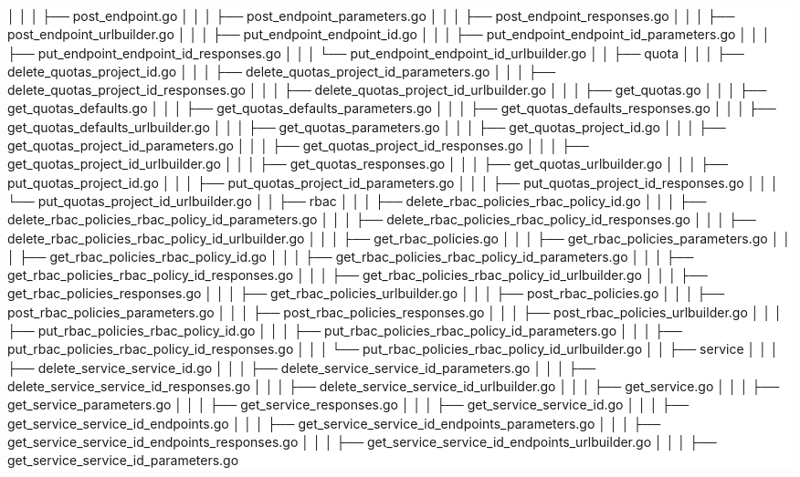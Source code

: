    │   │   │   ├── post_endpoint.go
   │   │   │   ├── post_endpoint_parameters.go
   │   │   │   ├── post_endpoint_responses.go
   │   │   │   ├── post_endpoint_urlbuilder.go
   │   │   │   ├── put_endpoint_endpoint_id.go
   │   │   │   ├── put_endpoint_endpoint_id_parameters.go
   │   │   │   ├── put_endpoint_endpoint_id_responses.go
   │   │   │   └── put_endpoint_endpoint_id_urlbuilder.go
   │   │   ├── quota
   │   │   │   ├── delete_quotas_project_id.go
   │   │   │   ├── delete_quotas_project_id_parameters.go
   │   │   │   ├── delete_quotas_project_id_responses.go
   │   │   │   ├── delete_quotas_project_id_urlbuilder.go
   │   │   │   ├── get_quotas.go
   │   │   │   ├── get_quotas_defaults.go
   │   │   │   ├── get_quotas_defaults_parameters.go
   │   │   │   ├── get_quotas_defaults_responses.go
   │   │   │   ├── get_quotas_defaults_urlbuilder.go
   │   │   │   ├── get_quotas_parameters.go
   │   │   │   ├── get_quotas_project_id.go
   │   │   │   ├── get_quotas_project_id_parameters.go
   │   │   │   ├── get_quotas_project_id_responses.go
   │   │   │   ├── get_quotas_project_id_urlbuilder.go
   │   │   │   ├── get_quotas_responses.go
   │   │   │   ├── get_quotas_urlbuilder.go
   │   │   │   ├── put_quotas_project_id.go
   │   │   │   ├── put_quotas_project_id_parameters.go
   │   │   │   ├── put_quotas_project_id_responses.go
   │   │   │   └── put_quotas_project_id_urlbuilder.go
   │   │   ├── rbac
   │   │   │   ├── delete_rbac_policies_rbac_policy_id.go
   │   │   │   ├── delete_rbac_policies_rbac_policy_id_parameters.go
   │   │   │   ├── delete_rbac_policies_rbac_policy_id_responses.go
   │   │   │   ├── delete_rbac_policies_rbac_policy_id_urlbuilder.go
   │   │   │   ├── get_rbac_policies.go
   │   │   │   ├── get_rbac_policies_parameters.go
   │   │   │   ├── get_rbac_policies_rbac_policy_id.go
   │   │   │   ├── get_rbac_policies_rbac_policy_id_parameters.go
   │   │   │   ├── get_rbac_policies_rbac_policy_id_responses.go
   │   │   │   ├── get_rbac_policies_rbac_policy_id_urlbuilder.go
   │   │   │   ├── get_rbac_policies_responses.go
   │   │   │   ├── get_rbac_policies_urlbuilder.go
   │   │   │   ├── post_rbac_policies.go
   │   │   │   ├── post_rbac_policies_parameters.go
   │   │   │   ├── post_rbac_policies_responses.go
   │   │   │   ├── post_rbac_policies_urlbuilder.go
   │   │   │   ├── put_rbac_policies_rbac_policy_id.go
   │   │   │   ├── put_rbac_policies_rbac_policy_id_parameters.go
   │   │   │   ├── put_rbac_policies_rbac_policy_id_responses.go
   │   │   │   └── put_rbac_policies_rbac_policy_id_urlbuilder.go
   │   │   ├── service
   │   │   │   ├── delete_service_service_id.go
   │   │   │   ├── delete_service_service_id_parameters.go
   │   │   │   ├── delete_service_service_id_responses.go
   │   │   │   ├── delete_service_service_id_urlbuilder.go
   │   │   │   ├── get_service.go
   │   │   │   ├── get_service_parameters.go
   │   │   │   ├── get_service_responses.go
   │   │   │   ├── get_service_service_id.go
   │   │   │   ├── get_service_service_id_endpoints.go
   │   │   │   ├── get_service_service_id_endpoints_parameters.go
   │   │   │   ├── get_service_service_id_endpoints_responses.go
   │   │   │   ├── get_service_service_id_endpoints_urlbuilder.go
   │   │   │   ├── get_service_service_id_parameters.go